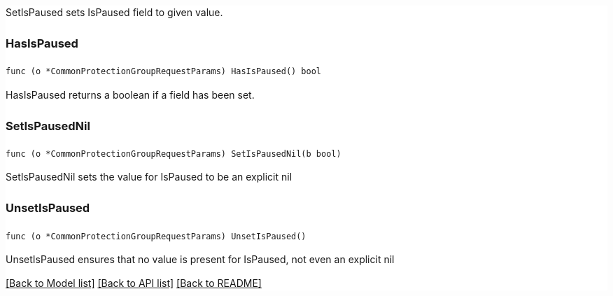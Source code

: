 SetIsPaused sets IsPaused field to given value.

### HasIsPaused

`func (o *CommonProtectionGroupRequestParams) HasIsPaused() bool`

HasIsPaused returns a boolean if a field has been set.

### SetIsPausedNil

`func (o *CommonProtectionGroupRequestParams) SetIsPausedNil(b bool)`

 SetIsPausedNil sets the value for IsPaused to be an explicit nil

### UnsetIsPaused
`func (o *CommonProtectionGroupRequestParams) UnsetIsPaused()`

UnsetIsPaused ensures that no value is present for IsPaused, not even an explicit nil

[[Back to Model list]](../README.md#documentation-for-models) [[Back to API list]](../README.md#documentation-for-api-endpoints) [[Back to README]](../README.md)


